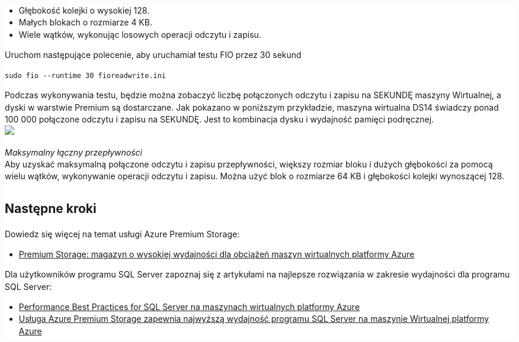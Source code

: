 * Głębokość kolejki o wysokiej 128.  
* Małych blokach o rozmiarze 4 KB.  
* Wiele wątków, wykonując losowych operacji odczytu i zapisu.

Uruchom następujące polecenie, aby uruchamiał testu FIO przez 30 sekund

```
sudo fio --runtime 30 fioreadwrite.ini
```

Podczas wykonywania testu, będzie można zobaczyć liczbę połączonych odczytu i zapisu na SEKUNDĘ maszyny Wirtualnej, a dyski w warstwie Premium są dostarczane. Jak pokazano w poniższym przykładzie, maszyna wirtualna DS14 świadczy ponad 100 000 połączone odczytu i zapisu na SEKUNDĘ. Jest to kombinacja dysku i wydajność pamięci podręcznej.  
    ![](media/premium-storage-performance/image13.png)

*Maksymalny łączny przepływności*  
Aby uzyskać maksymalną połączone odczytu i zapisu przepływności, większy rozmiar bloku i dużych głębokości za pomocą wielu wątków, wykonywanie operacji odczytu i zapisu. Można użyć blok o rozmiarze 64 KB i głębokości kolejki wynoszącej 128.

## <a name="next-steps"></a>Następne kroki
Dowiedz się więcej na temat usługi Azure Premium Storage:

* [Premium Storage: magazyn o wysokiej wydajności dla obciążeń maszyn wirtualnych platformy Azure](../articles/virtual-machines/windows/premium-storage.md)  

Dla użytkowników programu SQL Server zapoznaj się z artykułami na najlepsze rozwiązania w zakresie wydajności dla programu SQL Server:

* [Performance Best Practices for SQL Server na maszynach wirtualnych platformy Azure](../articles/virtual-machines/windows/sql/virtual-machines-windows-sql-performance.md)
* [Usługa Azure Premium Storage zapewnia najwyższą wydajność programu SQL Server na maszynie Wirtualnej platformy Azure](http://blogs.technet.com/b/dataplatforminsider/archive/2015/04/23/azure-premium-storage-provides-highest-performance-for-sql-server-in-azure-vm.aspx)
